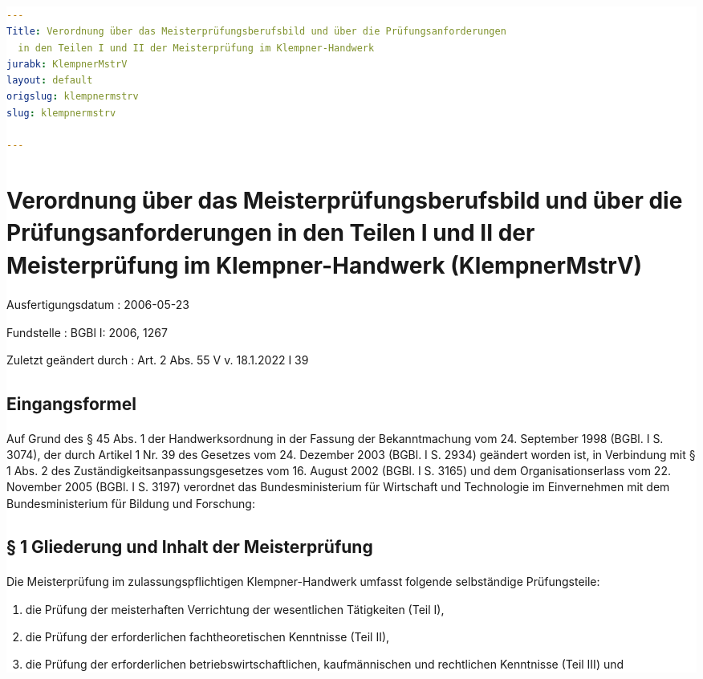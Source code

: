 ```yaml
---
Title: Verordnung über das Meisterprüfungsberufsbild und über die Prüfungsanforderungen
  in den Teilen I und II der Meisterprüfung im Klempner-Handwerk
jurabk: KlempnerMstrV
layout: default
origslug: klempnermstrv
slug: klempnermstrv

---
```


# Verordnung über das Meisterprüfungsberufsbild und über die Prüfungsanforderungen in den Teilen I und II der Meisterprüfung im Klempner-Handwerk (KlempnerMstrV)

Ausfertigungsdatum
:   2006-05-23

Fundstelle
:   BGBl I: 2006, 1267

Zuletzt geändert durch
:   Art. 2 Abs. 55 V v. 18.1.2022 I 39



## Eingangsformel

Auf Grund des § 45 Abs. 1 der Handwerksordnung in der Fassung der
Bekanntmachung vom 24. September 1998 (BGBl. I S. 3074), der durch
Artikel 1 Nr. 39 des Gesetzes vom 24. Dezember 2003 (BGBl. I S. 2934)
geändert worden ist, in Verbindung mit § 1 Abs. 2 des
Zuständigkeitsanpassungsgesetzes vom 16. August 2002 (BGBl. I S. 3165)
und dem Organisationserlass vom 22. November 2005 (BGBl. I S. 3197)
verordnet das Bundesministerium für Wirtschaft und Technologie im
Einvernehmen mit dem Bundesministerium für Bildung und Forschung:


## § 1 Gliederung und Inhalt der Meisterprüfung

Die Meisterprüfung im zulassungspflichtigen Klempner-Handwerk umfasst
folgende selbständige Prüfungsteile:

1.  die Prüfung der meisterhaften Verrichtung der wesentlichen Tätigkeiten
    (Teil I),


2.  die Prüfung der erforderlichen fachtheoretischen Kenntnisse (Teil II),


3.  die Prüfung der erforderlichen betriebswirtschaftlichen,
    kaufmännischen und rechtlichen Kenntnisse (Teil III) und

